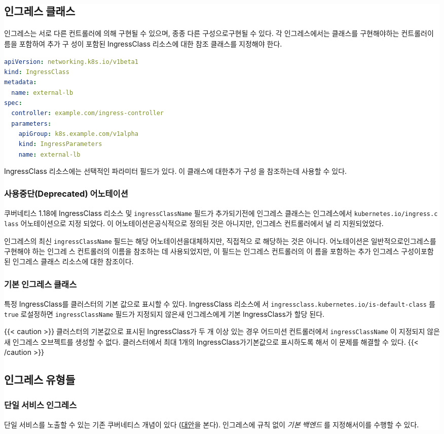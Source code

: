 ## 인그레스 클래스

인그레스는 서로 다른 컨트롤러에 의해 구현될 수 있으며, 종종 다른 구성으로구현될
수 있다. 각 인그레스에서는 클래스를 구현해야하는 컨트롤러이름을 포함하여 추가 구
성이 포함된 IngressClass 리소스에 대한 참조 클래스를 지정해야 한다.

```yaml
apiVersion: networking.k8s.io/v1beta1
kind: IngressClass
metadata:
  name: external-lb
spec:
  controller: example.com/ingress-controller
  parameters:
    apiGroup: k8s.example.com/v1alpha
    kind: IngressParameters
    name: external-lb
```

IngressClass 리소스에는 선택적인 파라미터 필드가 있다. 이 클래스에 대한추가 구성
을 참조하는데 사용할 수 있다.

### 사용중단(Deprecated) 어노테이션

쿠버네티스 1.18에 IngressClass 리소스 및 `ingressClassName` 필드가 추가되기전에
인그레스 클래스는 인그레스에서 `kubernetes.io/ingress.class` 어노테이션으로 지정
되었다. 이 어노테이션은공식적으로 정의된 것은 아니지만, 인그레스 컨트롤러에서 널
리 지원되었었다.

인그레스의 최신 `ingressClassName` 필드는 해당 어노테이션을대체하지만, 직접적으
로 해당하는 것은 아니다. 어노테이션은 일반적으로인그레스를 구현해야 하는 인그레
스 컨트롤러의 이름을 참조하는 데 사용되었지만, 이 필드는 인그레스 컨트롤러의 이
름을 포함하는 추가 인그레스 구성이포함된 인그레스 클래스 리소스에 대한 참조이다.

### 기본 인그레스 클래스

특정 IngressClass를 클러스터의 기본 값으로 표시할 수 있다. IngressClass 리소스에
서 `ingressclass.kubernetes.io/is-default-class` 를 `true` 로설정하면
`ingressClassName` 필드가 지정되지 않은새 인그레스에게 기본 IngressClass가 할당
된다.

{{< caution >}} 클러스터의 기본값으로 표시된 IngressClass가 두 개 이상 있는 경우
어드미션 컨트롤러에서 `ingressClassName` 이 지정되지 않은새 인그레스 오브젝트를
생성할 수 없다. 클러스터에서 최대 1개의 IngressClass가기본값으로 표시하도록 해서
이 문제를 해결할 수 있다. {{< /caution >}}

## 인그레스 유형들

### 단일 서비스 인그레스

단일 서비스를 노출할 수 있는 기존 쿠버네티스 개념이 있다 ([대안](#대안)을 본다).
인그레스에 규칙 없이 _기본 백엔드_ 를 지정해서이를 수행할 수 있다.
